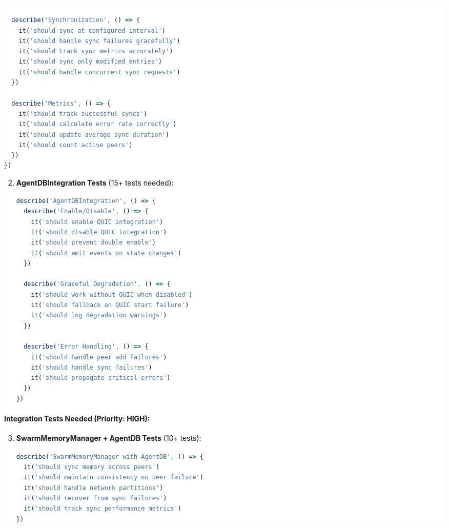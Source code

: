   ```typescript

     describe('Synchronization', () => {
       it('should sync at configured interval')
       it('should handle sync failures gracefully')
       it('should track sync metrics accurately')
       it('should sync only modified entries')
       it('should handle concurrent sync requests')
     })

     describe('Metrics', () => {
       it('should track successful syncs')
       it('should calculate error rate correctly')
       it('should update average sync duration')
       it('should count active peers')
     })
   })
   ```

2. **AgentDBIntegration Tests** (15+ tests needed):
   ```typescript
   describe('AgentDBIntegration', () => {
     describe('Enable/Disable', () => {
       it('should enable QUIC integration')
       it('should disable QUIC integration')
       it('should prevent double enable')
       it('should emit events on state changes')
     })

     describe('Graceful Degradation', () => {
       it('should work without QUIC when disabled')
       it('should fallback on QUIC start failure')
       it('should log degradation warnings')
     })

     describe('Error Handling', () => {
       it('should handle peer add failures')
       it('should handle sync failures')
       it('should propagate critical errors')
     })
   })
   ```

#### Integration Tests Needed (Priority: HIGH):

3. **SwarmMemoryManager + AgentDB Tests** (10+ tests):
   ```typescript
   describe('SwarmMemoryManager with AgentDB', () => {
     it('should sync memory across peers')
     it('should maintain consistency on peer failure')
     it('should handle network partitions')
     it('should recover from sync failures')
     it('should track sync performance metrics')
   })
   ```
